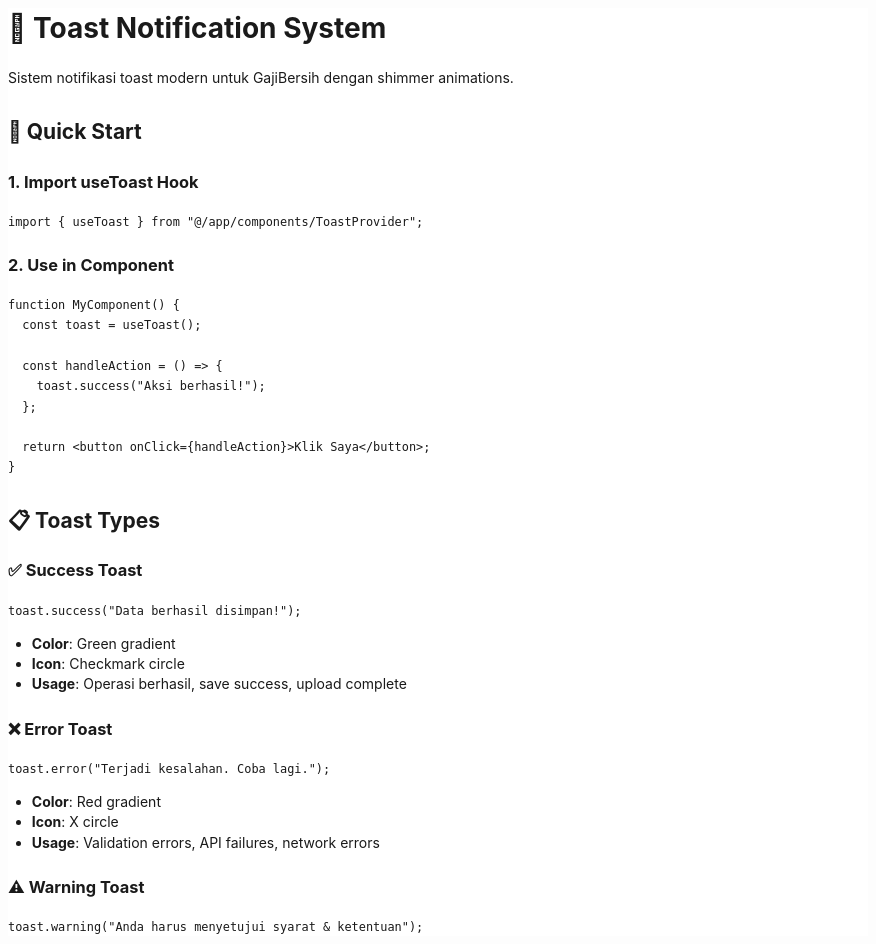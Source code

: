 # 🎯 Toast Notification System

Sistem notifikasi toast modern untuk GajiBersih dengan shimmer animations.

## 🚀 Quick Start

### 1. Import useToast Hook

```tsx
import { useToast } from "@/app/components/ToastProvider";
```

### 2. Use in Component

```tsx
function MyComponent() {
  const toast = useToast();

  const handleAction = () => {
    toast.success("Aksi berhasil!");
  };

  return <button onClick={handleAction}>Klik Saya</button>;
}
```

## 📋 Toast Types

### ✅ Success Toast

```tsx
toast.success("Data berhasil disimpan!");
```

- **Color**: Green gradient
- **Icon**: Checkmark circle
- **Usage**: Operasi berhasil, save success, upload complete

### ❌ Error Toast

```tsx
toast.error("Terjadi kesalahan. Coba lagi.");
```

- **Color**: Red gradient
- **Icon**: X circle
- **Usage**: Validation errors, API failures, network errors

### ⚠️ Warning Toast

```tsx
toast.warning("Anda harus menyetujui syarat & ketentuan");
```
